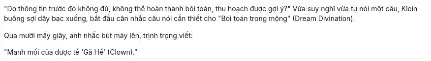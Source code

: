 "Do thông tin trước đó không đủ, không thể hoàn thành bói toán, thu hoạch được gợi ý?" Vừa suy nghĩ vừa tự nói một câu, Klein buông sợi dây bạc xuống, bắt đầu cân nhắc câu nói cần thiết cho "Bói toán trong mộng" (Dream Divination).

Qua mười mấy giây, anh nhấc bút máy lên, trịnh trọng viết:

"Manh mối của dược tề 'Gã Hề' (Clown)."